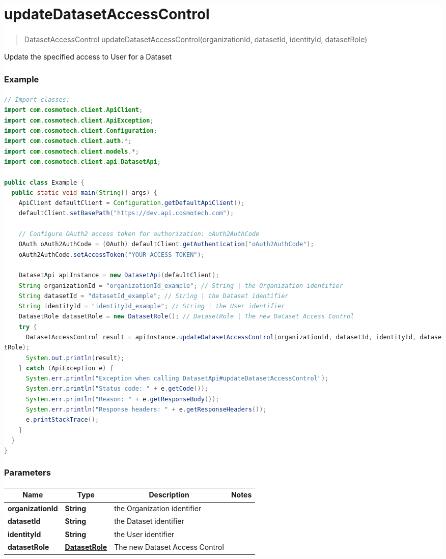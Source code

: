 <a id="updateDatasetAccessControl"></a>
# **updateDatasetAccessControl**
> DatasetAccessControl updateDatasetAccessControl(organizationId, datasetId, identityId, datasetRole)

Update the specified access to User for a Dataset

### Example
```java
// Import classes:
import com.cosmotech.client.ApiClient;
import com.cosmotech.client.ApiException;
import com.cosmotech.client.Configuration;
import com.cosmotech.client.auth.*;
import com.cosmotech.client.models.*;
import com.cosmotech.client.api.DatasetApi;

public class Example {
  public static void main(String[] args) {
    ApiClient defaultClient = Configuration.getDefaultApiClient();
    defaultClient.setBasePath("https://dev.api.cosmotech.com");
    
    // Configure OAuth2 access token for authorization: oAuth2AuthCode
    OAuth oAuth2AuthCode = (OAuth) defaultClient.getAuthentication("oAuth2AuthCode");
    oAuth2AuthCode.setAccessToken("YOUR ACCESS TOKEN");

    DatasetApi apiInstance = new DatasetApi(defaultClient);
    String organizationId = "organizationId_example"; // String | the Organization identifier
    String datasetId = "datasetId_example"; // String | the Dataset identifier
    String identityId = "identityId_example"; // String | the User identifier
    DatasetRole datasetRole = new DatasetRole(); // DatasetRole | The new Dataset Access Control
    try {
      DatasetAccessControl result = apiInstance.updateDatasetAccessControl(organizationId, datasetId, identityId, datasetRole);
      System.out.println(result);
    } catch (ApiException e) {
      System.err.println("Exception when calling DatasetApi#updateDatasetAccessControl");
      System.err.println("Status code: " + e.getCode());
      System.err.println("Reason: " + e.getResponseBody());
      System.err.println("Response headers: " + e.getResponseHeaders());
      e.printStackTrace();
    }
  }
}
```

### Parameters

| Name | Type | Description  | Notes |
|------------- | ------------- | ------------- | -------------|
| **organizationId** | **String**| the Organization identifier | |
| **datasetId** | **String**| the Dataset identifier | |
| **identityId** | **String**| the User identifier | |
| **datasetRole** | [**DatasetRole**](DatasetRole.md)| The new Dataset Access Control | |
